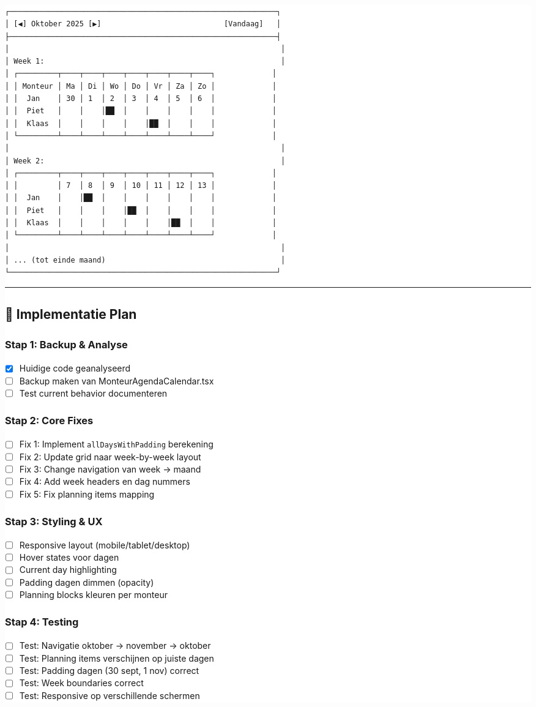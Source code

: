 ```
┌─────────────────────────────────────────────────────────────┐
│ [◀] Oktober 2025 [▶]                            [Vandaag]   │
├─────────────────────────────────────────────────────────────┤
│                                                              │
│ Week 1:                                                      │
│ ┌─────────┬────┬────┬────┬────┬────┬────┬────┐             │
│ │ Monteur │ Ma │ Di │ Wo │ Do │ Vr │ Za │ Zo │             │
│ │  Jan    │ 30 │ 1  │ 2  │ 3  │ 4  │ 5  │ 6  │             │
│ │  Piet   │    │    │██  │    │    │    │    │             │
│ │  Klaas  │    │    │    │    │██  │    │    │             │
│ └─────────┴────┴────┴────┴────┴────┴────┴────┘             │
│                                                              │
│ Week 2:                                                      │
│ ┌─────────┬────┬────┬────┬────┬────┬────┬────┐             │
│ │         │ 7  │ 8  │ 9  │ 10 │ 11 │ 12 │ 13 │             │
│ │  Jan    │    │██  │    │    │    │    │    │             │
│ │  Piet   │    │    │    │██  │    │    │    │             │
│ │  Klaas  │    │    │    │    │    │██  │    │             │
│ └─────────┴────┴────┴────┴────┴────┴────┴────┘             │
│                                                              │
│ ... (tot einde maand)                                        │
└─────────────────────────────────────────────────────────────┘
```

---

## 🔧 Implementatie Plan

### Stap 1: Backup & Analyse
- [x] Huidige code geanalyseerd
- [ ] Backup maken van MonteurAgendaCalendar.tsx
- [ ] Test current behavior documenteren

### Stap 2: Core Fixes
- [ ] Fix 1: Implement `allDaysWithPadding` berekening
- [ ] Fix 2: Update grid naar week-by-week layout  
- [ ] Fix 3: Change navigation van week → maand
- [ ] Fix 4: Add week headers en dag nummers
- [ ] Fix 5: Fix planning items mapping

### Stap 3: Styling & UX
- [ ] Responsive layout (mobile/tablet/desktop)
- [ ] Hover states voor dagen
- [ ] Current day highlighting
- [ ] Padding dagen dimmen (opacity)
- [ ] Planning blocks kleuren per monteur

### Stap 4: Testing
- [ ] Test: Navigatie oktober → november → oktober
- [ ] Test: Planning items verschijnen op juiste dagen
- [ ] Test: Padding dagen (30 sept, 1 nov) correct
- [ ] Test: Week boundaries correct
- [ ] Test: Responsive op verschillende schermen
